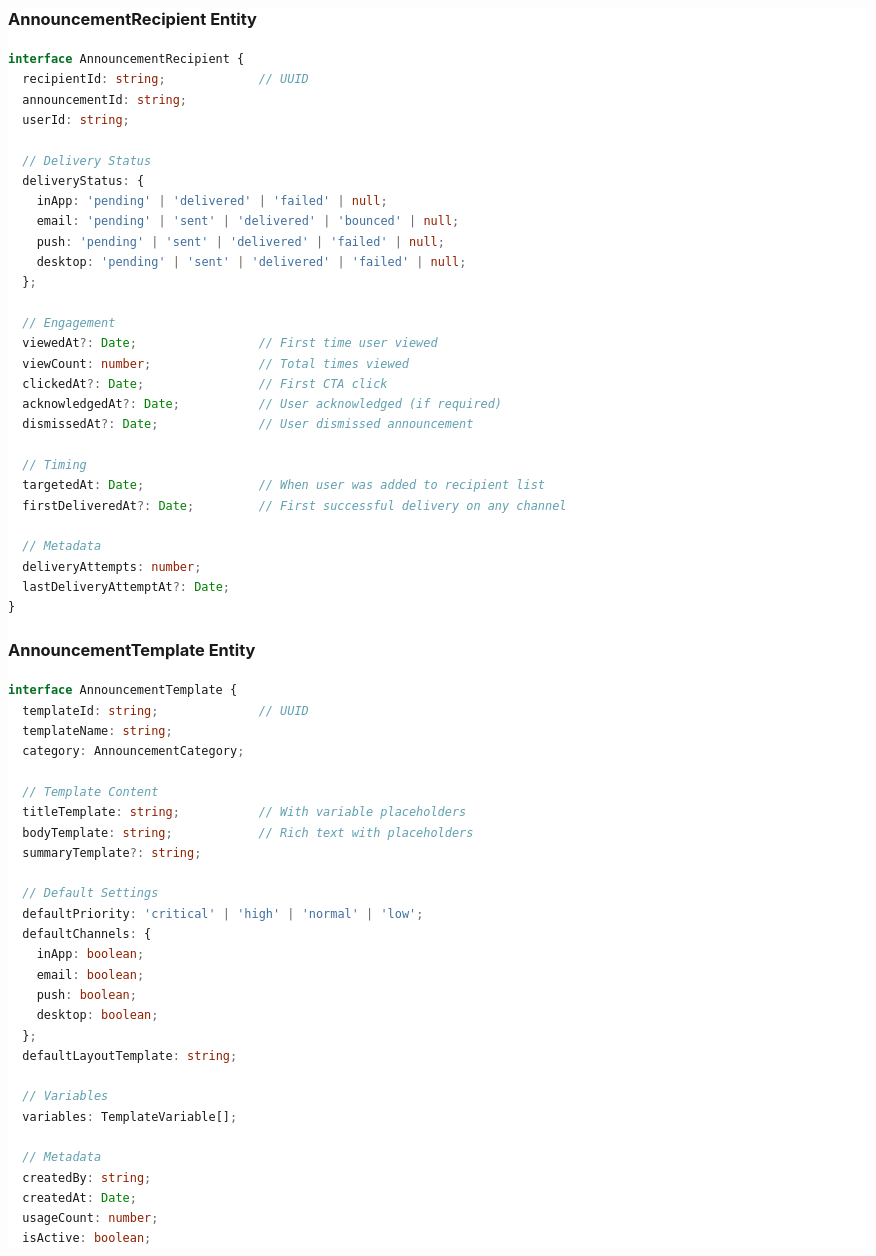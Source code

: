 ### AnnouncementRecipient Entity

```typescript
interface AnnouncementRecipient {
  recipientId: string;             // UUID
  announcementId: string;
  userId: string;
  
  // Delivery Status
  deliveryStatus: {
    inApp: 'pending' | 'delivered' | 'failed' | null;
    email: 'pending' | 'sent' | 'delivered' | 'bounced' | null;
    push: 'pending' | 'sent' | 'delivered' | 'failed' | null;
    desktop: 'pending' | 'sent' | 'delivered' | 'failed' | null;
  };
  
  // Engagement
  viewedAt?: Date;                 // First time user viewed
  viewCount: number;               // Total times viewed
  clickedAt?: Date;                // First CTA click
  acknowledgedAt?: Date;           // User acknowledged (if required)
  dismissedAt?: Date;              // User dismissed announcement
  
  // Timing
  targetedAt: Date;                // When user was added to recipient list
  firstDeliveredAt?: Date;         // First successful delivery on any channel
  
  // Metadata
  deliveryAttempts: number;
  lastDeliveryAttemptAt?: Date;
}
```

### AnnouncementTemplate Entity

```typescript
interface AnnouncementTemplate {
  templateId: string;              // UUID
  templateName: string;
  category: AnnouncementCategory;
  
  // Template Content
  titleTemplate: string;           // With variable placeholders
  bodyTemplate: string;            // Rich text with placeholders
  summaryTemplate?: string;
  
  // Default Settings
  defaultPriority: 'critical' | 'high' | 'normal' | 'low';
  defaultChannels: {
    inApp: boolean;
    email: boolean;
    push: boolean;
    desktop: boolean;
  };
  defaultLayoutTemplate: string;
  
  // Variables
  variables: TemplateVariable[];
  
  // Metadata
  createdBy: string;
  createdAt: Date;
  usageCount: number;
  isActive: boolean;
```